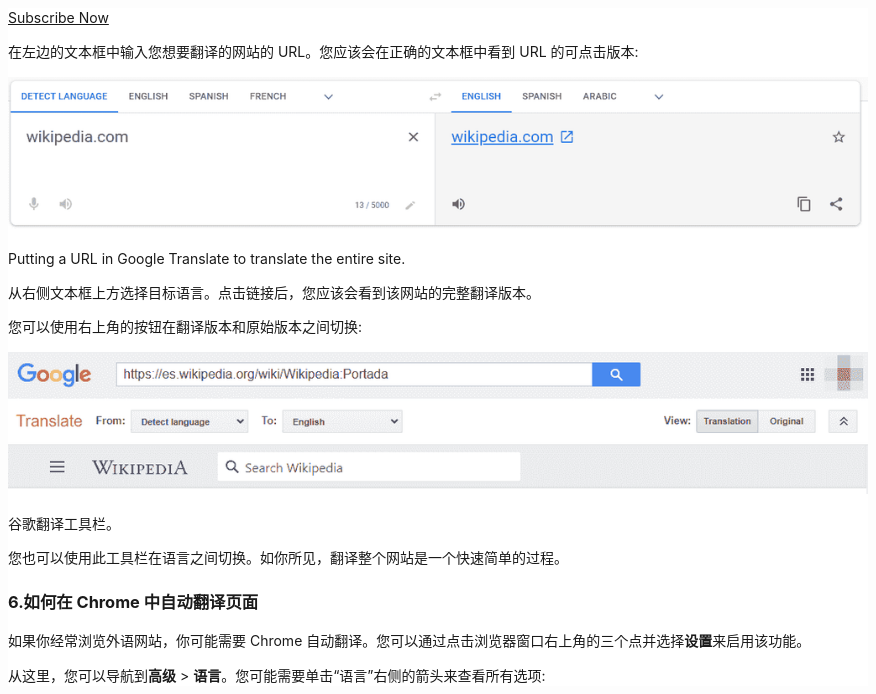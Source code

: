 [Subscribe Now](#newsletter)

在左边的文本框中输入您想要翻译的网站的 URL。您应该会在正确的文本框中看到 URL 的可点击版本:

![The Google Translate input field, showing a domain (wikipedia.com) on the left and a clickable link on the right](img/11fd322a6755d875ede99b796d3f87e5.png)

Putting a URL in Google Translate to translate the entire site.



从右侧文本框上方选择目标语言。点击链接后，您应该会看到该网站的完整翻译版本。

您可以使用右上角的按钮在翻译版本和原始版本之间切换:



![The Google Translate toolbar on a Wikipedia page](img/731be7111a079d0c67497f5511886e32.png)

谷歌翻译工具栏。





您也可以使用此工具栏在语言之间切换。如你所见，翻译整个网站是一个快速简单的过程。

### 6.如何在 Chrome 中自动翻译页面

如果你经常浏览外语网站，你可能需要 Chrome 自动翻译。您可以通过点击浏览器窗口右上角的三个点并选择**设置**来启用该功能。

从这里，您可以导航到**高级** > **语言**。您可能需要单击“语言”右侧的箭头来查看所有选项:


